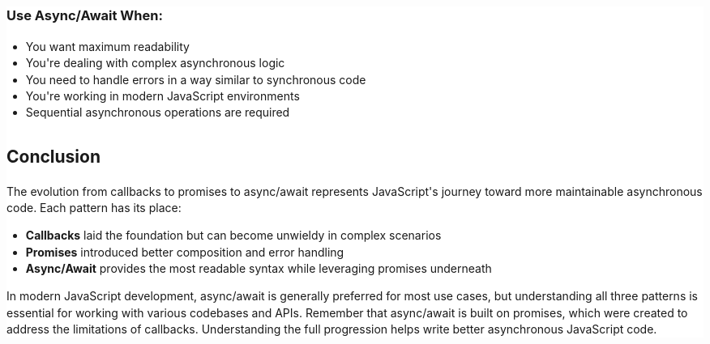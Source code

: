 ### Use Async/Await When:
- You want maximum readability
- You're dealing with complex asynchronous logic
- You need to handle errors in a way similar to synchronous code
- You're working in modern JavaScript environments
- Sequential asynchronous operations are required

## Conclusion

The evolution from callbacks to promises to async/await represents JavaScript's journey toward more maintainable asynchronous code. Each pattern has its place:

- **Callbacks** laid the foundation but can become unwieldy in complex scenarios
- **Promises** introduced better composition and error handling
- **Async/Await** provides the most readable syntax while leveraging promises underneath

In modern JavaScript development, async/await is generally preferred for most use cases, but understanding all three patterns is essential for working with various codebases and APIs. Remember that async/await is built on promises, which were created to address the limitations of callbacks. Understanding the full progression helps write better asynchronous JavaScript code.
